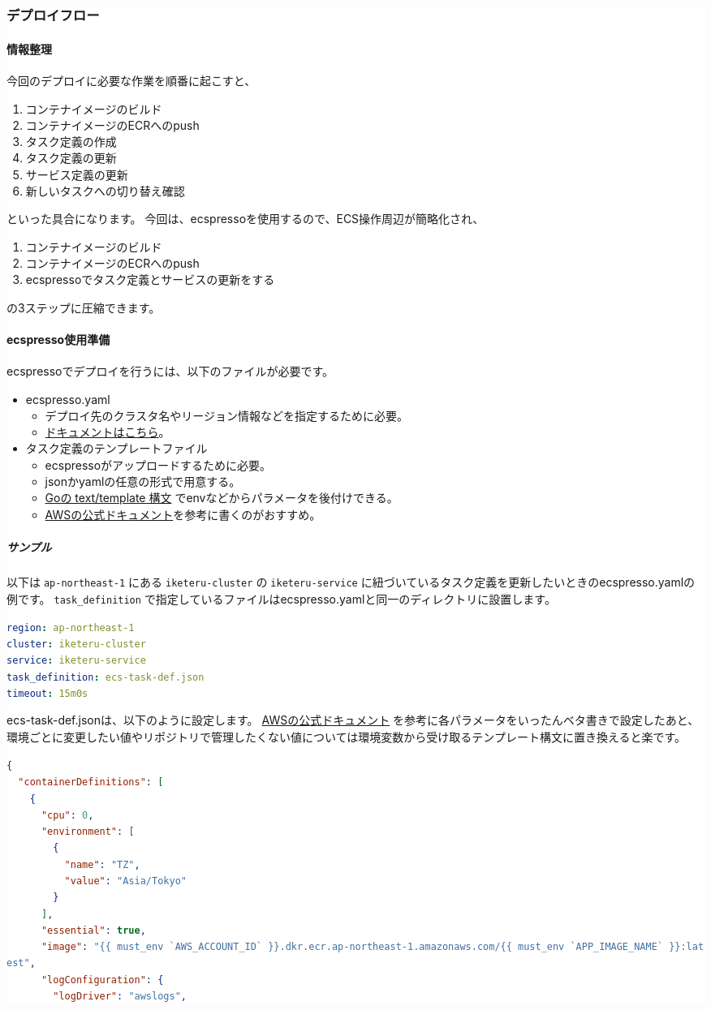 
### デプロイフロー
#### 情報整理
今回のデプロイに必要な作業を順番に起こすと、

1. コンテナイメージのビルド
1. コンテナイメージのECRへのpush
1. タスク定義の作成
1. タスク定義の更新
1. サービス定義の更新
1. 新しいタスクへの切り替え確認

といった具合になります。
今回は、ecspressoを使用するので、ECS操作周辺が簡略化され、

1. コンテナイメージのビルド
1. コンテナイメージのECRへのpush
1. ecspressoでタスク定義とサービスの更新をする

の3ステップに圧縮できます。

#### ecspresso使用準備
ecspressoでデプロイを行うには、以下のファイルが必要です。

- ecspresso.yaml
    - デプロイ先のクラスタ名やリージョン情報などを指定するために必要。
    - [ドキュメントはこちら](https://github.com/kayac/ecspresso#configuration-file)。
- タスク定義のテンプレートファイル
    - ecspressoがアップロードするために必要。
    - jsonかyamlの任意の形式で用意する。
    - [Goの text/template 構文](https://github.com/kayac/ecspresso#template-syntax) でenvなどからパラメータを後付けできる。
    - [AWSの公式ドキュメント](https://docs.aws.amazon.com/ja_jp/AmazonECS/latest/developerguide/example_task_definitions.html)を参考に書くのがおすすめ。

##### サンプル
以下は `ap-northeast-1` にある `iketeru-cluster` の `iketeru-service` に紐づいているタスク定義を更新したいときのecspresso.yamlの例です。
`task_definition` で指定しているファイルはecspresso.yamlと同一のディレクトリに設置します。

```deploy/ecspresso.yaml
region: ap-northeast-1
cluster: iketeru-cluster
service: iketeru-service
task_definition: ecs-task-def.json
timeout: 15m0s
```

ecs-task-def.jsonは、以下のように設定します。
[AWSの公式ドキュメント](https://docs.aws.amazon.com/ja_jp/AmazonECS/latest/developerguide/example_task_definitions.html) を参考に各パラメータをいったんベタ書きで設定したあと、環境ごとに変更したい値やリポジトリで管理したくない値については環境変数から受け取るテンプレート構文に置き換えると楽です。

```deploy/ecs-task-def.json
{
  "containerDefinitions": [
    {
      "cpu": 0,
      "environment": [
        {
          "name": "TZ",
          "value": "Asia/Tokyo"
        }
      ],
      "essential": true,
      "image": "{{ must_env `AWS_ACCOUNT_ID` }}.dkr.ecr.ap-northeast-1.amazonaws.com/{{ must_env `APP_IMAGE_NAME` }}:latest",
      "logConfiguration": {
        "logDriver": "awslogs",
```